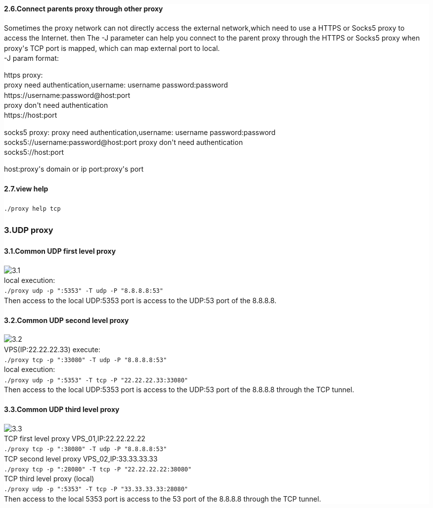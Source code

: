 #### **2.6.Connect parents proxy through other proxy**  
Sometimes the proxy network can not directly access the external network,which need to use a HTTPS or Socks5 proxy to access the Internet. then The -J parameter can help you connect to the parent proxy through the HTTPS or Socks5 proxy when proxy's TCP port is mapped, which can map external port to local.    
-J param format:  

https proxy:  
proxy need authentication,username: username password:password  
https://username:password@host:port  
proxy don't need authentication  
https://host:port  

socks5 proxy:
proxy need authentication,username: username password:password  
socks5://username:password@host:port
proxy don't need authentication  
socks5://host:port

host:proxy's domain or ip
port:proxy's port
  
#### **2.7.view help**  
`./proxy help tcp`  
  
### **3.UDP proxy**  
  
#### **3.1.Common UDP first level proxy**  
![3.1](/docs/images/udp-1.png)  
local execution:  
`./proxy udp -p ":5353" -T udp -P "8.8.8.8:53"`  
Then access to the local UDP:5353 port is access to the UDP:53 port of the 8.8.8.8.  
  
#### **3.2.Common UDP second level proxy**  
![3.2](/docs/images/udp-2.png)  
VPS(IP:22.22.22.33) execute:  
`./proxy tcp -p ":33080" -T udp -P "8.8.8.8:53"`  
local execution:  
`./proxy udp -p ":5353" -T tcp -P "22.22.22.33:33080"`  
Then access to the local UDP:5353 port is access to the UDP:53 port of the 8.8.8.8 through the TCP tunnel.  
  
#### **3.3.Common UDP third level proxy**  
![3.3](/docs/images/udp-3.png)  
TCP first level proxy VPS_01,IP:22.22.22.22  
`./proxy tcp -p ":38080" -T udp -P "8.8.8.8:53"`  
TCP second level proxy VPS_02,IP:33.33.33.33  
`./proxy tcp -p ":28080" -T tcp -P "22.22.22.22:38080"`  
TCP third level proxy (local)  
`./proxy udp -p ":5353" -T tcp -P "33.33.33.33:28080"`  
Then access to the local 5353 port is access to the 53 port of the 8.8.8.8 through the TCP tunnel.  
  